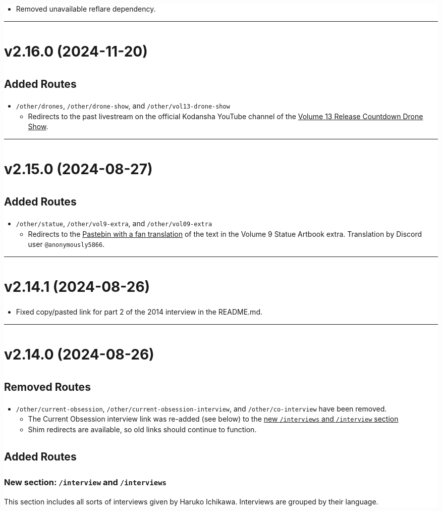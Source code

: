 - Removed unavailable reflare dependency.

---

# v2.16.0 (2024-11-20)

## Added Routes

- `/other/drones`, `/other/drone-show`, and `/other/vol13-drone-show`
  - Redirects to the past livestream on the official Kodansha YouTube channel of the
    [Volume 13 Release Countdown Drone Show](https://www.youtube.com/watch?v=EFIMy02Nhoc).

---

# v2.15.0 (2024-08-27)

## Added Routes

- `/other/statue`, `/other/vol9-extra`, and `/other/vol09-extra`
  - Redirects to the [Pastebin with a fan translation](https://pastebin.com/mfhZPsUa) of the text in the Volume 9 Statue
    Artbook extra. Translation by Discord user `@anonymously5866`.

---

# v2.14.1 (2024-08-26)

- Fixed copy/pasted link for part 2 of the 2014 interview in the README.md.

---

# v2.14.0 (2024-08-26)

## Removed Routes

- `/other/current-obsession`, `/other/current-obsession-interview`, and `/other/co-interview` have been removed.
  - The Current Obsession interview link was re-added (see below) to the
    [new `/interviews` and `/interview` section](#new-section-interview-and-interviews)
  - Shim redirects are available, so old links should continue to function.

## Added Routes

### New section: `/interview` and `/interviews`

This section includes all sorts of interviews given by Haruko Ichikawa. Interviews are grouped by their language.
